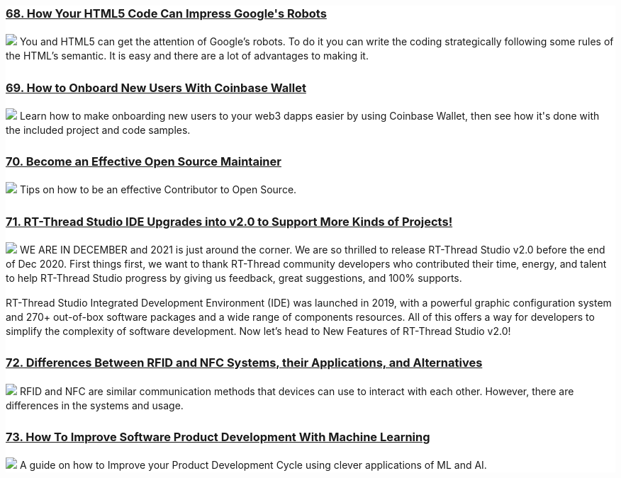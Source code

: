 ### [68. How Your HTML5 Code Can Impress Google's Robots](https://hackernoon.com/you-and-html5-can-impress-googles-robots-and-be-on-the-first-pages-s5122b8a)
![](https://cdn.hackernoon.com/images/vlq2b5p.jpg)
You and HTML5 can get the attention of Google’s robots. To do it you can write the coding strategically following some rules of the HTML’s semantic. It is easy and there are a lot of advantages to making it.

### [69. How to Onboard New Users With Coinbase Wallet](https://hackernoon.com/how-to-onboard-new-users-with-coinbase-wallet)
![](https://cdn.hackernoon.com/images/nTMgodFHH4evRjSdNFNz3dacaM23-ht93ihz.jpeg)
Learn how to make onboarding new users to your web3 dapps easier by using Coinbase Wallet, then see how it's done with the included project and code samples.

### [70. Become an Effective Open Source Maintainer](https://hackernoon.com/become-an-effective-open-source-maintainer)
![](https://cdn.hackernoon.com/images/MvPCd5XmiCWdqTISnZLTpruRflk2-en93et4.jpeg)
Tips on how to be an effective Contributor to Open Source.

### [71. RT-Thread Studio IDE Upgrades into v2.0 to Support More Kinds of Projects!](https://hackernoon.com/rt-thread-studio-ide-upgrades-into-v200-to-support-more-kinds-of-projects-561l34eq)
![](https://cdn.hackernoon.com/images/yNJbnhbn2DgfeSxltc11PDdlv293-9r531bo.jpeg)
WE ARE IN DECEMBER and 2021 is just around the corner. We are so thrilled to release RT-Thread Studio v2.0 before the end of Dec 2020. First things first, we want to thank RT-Thread community developers who contributed their time, energy, and talent to help RT-Thread Studio progress by giving us feedback, great suggestions, and 100% supports. 

RT-Thread Studio Integrated Development Environment (IDE) was launched in 2019, with a powerful graphic configuration system and 270+ out-of-box software packages and a wide range of components resources. All of this offers a way for developers to simplify the complexity of software development. Now let’s head to New Features of RT-Thread Studio v2.0! 

### [72. Differences Between RFID and NFC Systems, their Applications, and Alternatives](https://hackernoon.com/differences-between-rfid-and-nfc-systems-their-applications-and-alternatives)
![](https://cdn.hackernoon.com/images/LEymvvrtvURIHWScxGtFiYzJjRf2-10a3jr5.jpeg)
RFID and NFC are similar communication methods that devices can use to interact with each other. However, there are differences in the systems and usage.

### [73. How To Improve Software Product Development With Machine Learning](https://hackernoon.com/how-to-improve-software-product-development-with-machine-learning)
![](https://cdn.hackernoon.com/images/8In5tx9AVJfuH38rBEzSvMPMn8M2-9m034s2.jpeg)
A guide on how to Improve your Product Development Cycle using clever applications of ML and AI.
